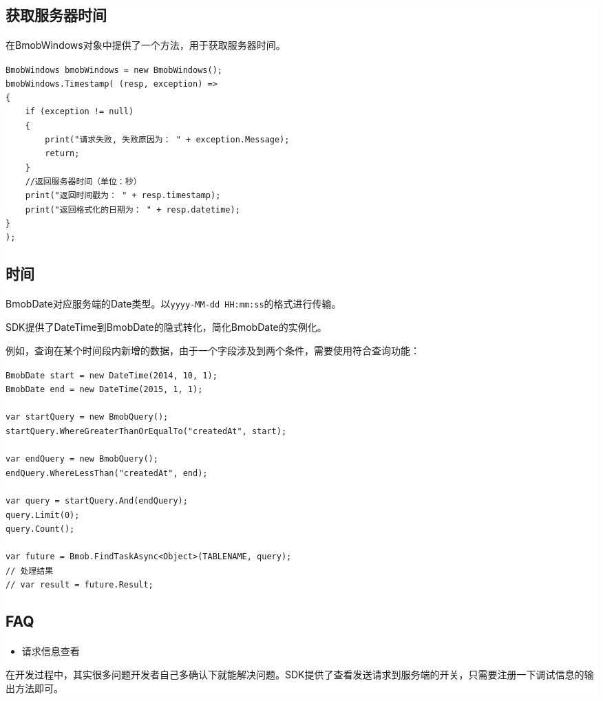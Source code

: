 ## 获取服务器时间

在BmobWindows对象中提供了一个方法，用于获取服务器时间。

```
BmobWindows bmobWindows = new BmobWindows();
bmobWindows.Timestamp( (resp, exception) => 
{
	if (exception != null)
	{
		print("请求失败, 失败原因为： " + exception.Message);
		return;
	}
	//返回服务器时间（单位：秒）
	print("返回时间戳为： " + resp.timestamp); 
	print("返回格式化的日期为： " + resp.datetime); 
}
);
```

## 时间

BmobDate对应服务端的Date类型。以`yyyy-MM-dd HH:mm:ss`的格式进行传输。

SDK提供了DateTime到BmobDate的隐式转化，简化BmobDate的实例化。

例如，查询在某个时间段内新增的数据，由于一个字段涉及到两个条件，需要使用符合查询功能：

```
BmobDate start = new DateTime(2014, 10, 1);
BmobDate end = new DateTime(2015, 1, 1);

var startQuery = new BmobQuery();
startQuery.WhereGreaterThanOrEqualTo("createdAt", start);

var endQuery = new BmobQuery();
endQuery.WhereLessThan("createdAt", end);

var query = startQuery.And(endQuery);
query.Limit(0);
query.Count();

var future = Bmob.FindTaskAsync<Object>(TABLENAME, query);
// 处理结果
// var result = future.Result;

```

## FAQ

* 请求信息查看

在开发过程中，其实很多问题开发者自己多确认下就能解决问题。SDK提供了查看发送请求到服务端的开关，只需要注册一下调试信息的输出方法即可。
